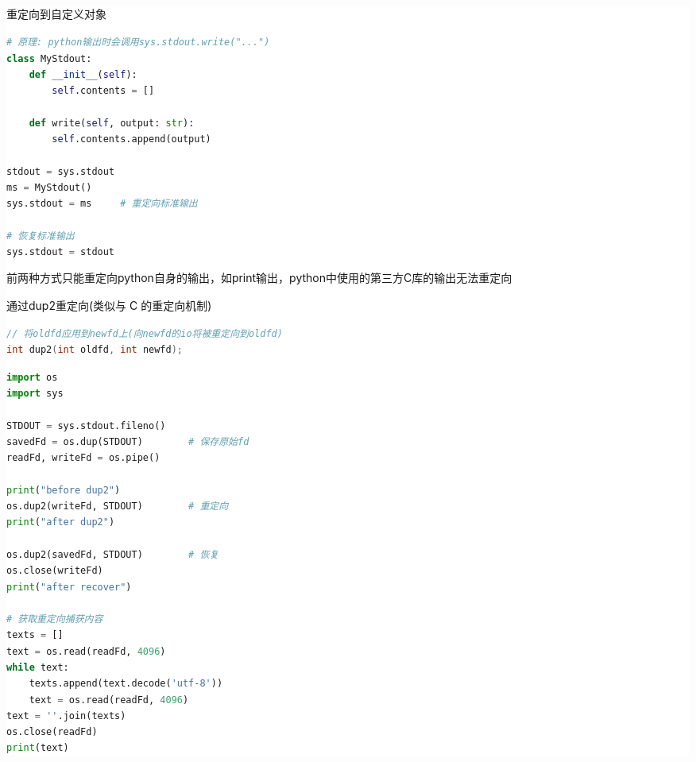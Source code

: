 重定向到自定义对象

```python
# 原理: python输出时会调用sys.stdout.write("...")
class MyStdout:
    def __init__(self):
        self.contents = []

    def write(self, output: str):
        self.contents.append(output)

stdout = sys.stdout
ms = MyStdout()
sys.stdout = ms     # 重定向标准输出

# 恢复标准输出
sys.stdout = stdout
```

前两种方式只能重定向python自身的输出，如print输出，python中使用的第三方C库的输出无法重定向

通过dup2重定向(类似与 C 的重定向机制)

```C
// 将oldfd应用到newfd上(向newfd的io将被重定向到oldfd)
int dup2(int oldfd, int newfd);
```

```python
import os
import sys

STDOUT = sys.stdout.fileno()
savedFd = os.dup(STDOUT)        # 保存原始fd
readFd, writeFd = os.pipe()

print("before dup2")
os.dup2(writeFd, STDOUT)        # 重定向
print("after dup2")

os.dup2(savedFd, STDOUT)        # 恢复
os.close(writeFd)
print("after recover")

# 获取重定向捕获内容
texts = []
text = os.read(readFd, 4096)
while text:
    texts.append(text.decode('utf-8'))
    text = os.read(readFd, 4096)
text = ''.join(texts)
os.close(readFd)
print(text)
```
